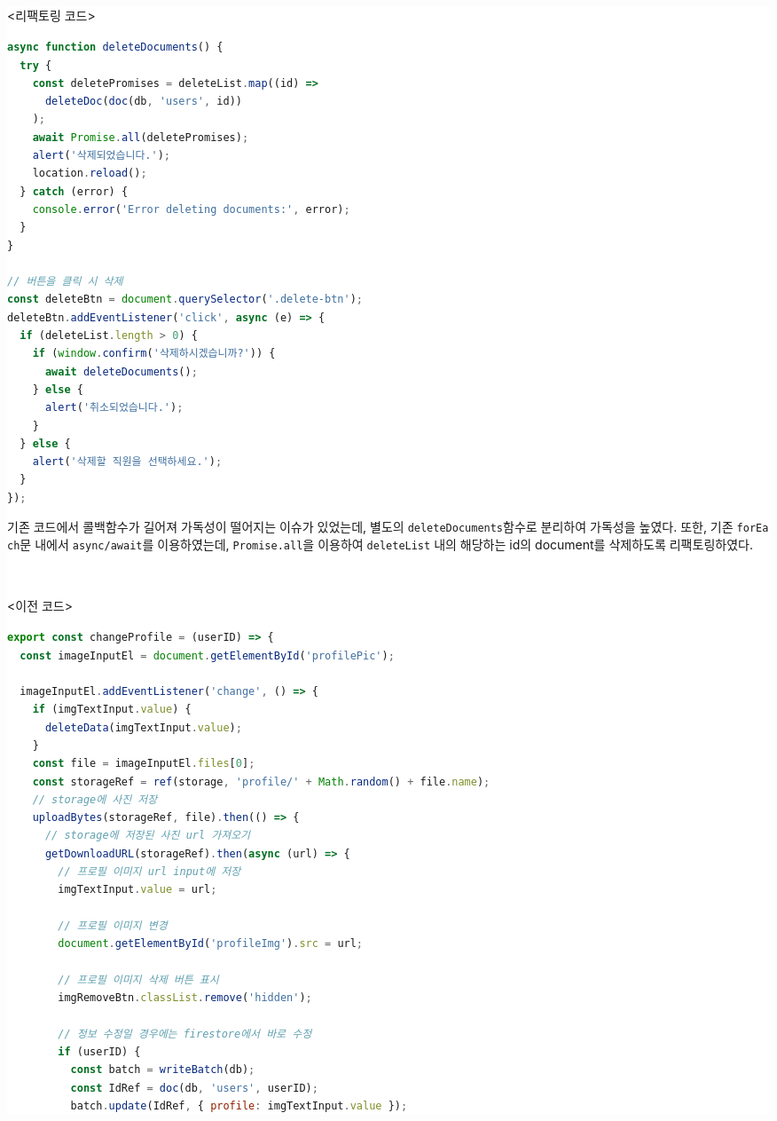 <리팩토링 코드>

```javascript
async function deleteDocuments() {
  try {
    const deletePromises = deleteList.map((id) =>
      deleteDoc(doc(db, 'users', id))
    );
    await Promise.all(deletePromises);
    alert('삭제되었습니다.');
    location.reload();
  } catch (error) {
    console.error('Error deleting documents:', error);
  }
}

// 버튼을 클릭 시 삭제
const deleteBtn = document.querySelector('.delete-btn');
deleteBtn.addEventListener('click', async (e) => {
  if (deleteList.length > 0) {
    if (window.confirm('삭제하시겠습니까?')) {
      await deleteDocuments();
    } else {
      alert('취소되었습니다.');
    }
  } else {
    alert('삭제할 직원을 선택하세요.');
  }
});
```

기존 코드에서 콜백함수가 길어져 가독성이 떨어지는 이슈가 있었는데, 별도의 `deleteDocuments`함수로 분리하여 가독성을 높였다. 또한, 기존 `forEach`문 내에서 `async/await`를 이용하였는데, `Promise.all`을 이용하여 `deleteList` 내의 해당하는 id의 document를 삭제하도록 리팩토링하였다.

<br>

<이전 코드>

```javascript
export const changeProfile = (userID) => {
  const imageInputEl = document.getElementById('profilePic');

  imageInputEl.addEventListener('change', () => {
    if (imgTextInput.value) {
      deleteData(imgTextInput.value);
    }
    const file = imageInputEl.files[0];
    const storageRef = ref(storage, 'profile/' + Math.random() + file.name);
    // storage에 사진 저장
    uploadBytes(storageRef, file).then(() => {
      // storage에 저장된 사진 url 가져오기
      getDownloadURL(storageRef).then(async (url) => {
        // 프로필 이미지 url input에 저장
        imgTextInput.value = url;

        // 프로필 이미지 변경
        document.getElementById('profileImg').src = url;

        // 프로필 이미지 삭제 버튼 표시
        imgRemoveBtn.classList.remove('hidden');

        // 정보 수정일 경우에는 firestore에서 바로 수정
        if (userID) {
          const batch = writeBatch(db);
          const IdRef = doc(db, 'users', userID);
          batch.update(IdRef, { profile: imgTextInput.value });
```